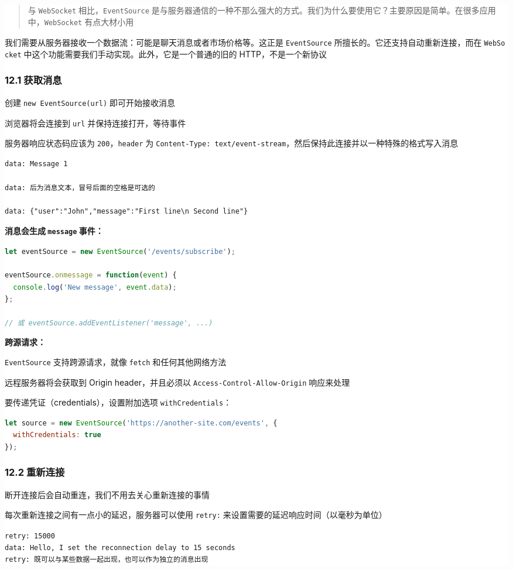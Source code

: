 > 与 `WebSocket` 相比，`EventSource` 是与服务器通信的一种不那么强大的方式。我们为什么要使用它？主要原因是简单。在很多应用中，`WebSocket` 有点大材小用

我们需要从服务器接收一个数据流：可能是聊天消息或者市场价格等。这正是 `EventSource` 所擅长的。它还支持自动重新连接，而在 `WebSocket` 中这个功能需要我们手动实现。此外，它是一个普通的旧的 HTTP，不是一个新协议

### 12.1 获取消息

创建 `new EventSource(url)` 即可开始接收消息

浏览器将会连接到 `url` 并保持连接打开，等待事件

服务器响应状态码应该为 `200`，`header` 为 `Content-Type: text/event-stream`，然后保持此连接并以一种特殊的格式写入消息

```
data: Message 1

data: 后为消息文本，冒号后面的空格是可选的

data: {"user":"John","message":"First line\n Second line"}
```

**消息会生成 `message` 事件：**

```js
let eventSource = new EventSource('/events/subscribe');

eventSource.onmessage = function(event) {
  console.log('New message', event.data);
};

// 或 eventSource.addEventListener('message', ...)
```

**跨源请求：**

`EventSource` 支持跨源请求，就像 `fetch` 和任何其他网络方法

远程服务器将会获取到 Origin header，并且必须以 `Access-Control-Allow-Origin` 响应来处理

要传递凭证（credentials），设置附加选项 `withCredentials`：

```js
let source = new EventSource('https://another-site.com/events', {
  withCredentials: true
});
```

### 12.2 重新连接

断开连接后会自动重连，我们不用去关心重新连接的事情

每次重新连接之间有一点小的延迟，服务器可以使用 `retry:` 来设置需要的延迟响应时间（以毫秒为单位）

```
retry: 15000
data: Hello, I set the reconnection delay to 15 seconds
retry: 既可以与某些数据一起出现，也可以作为独立的消息出现
```
